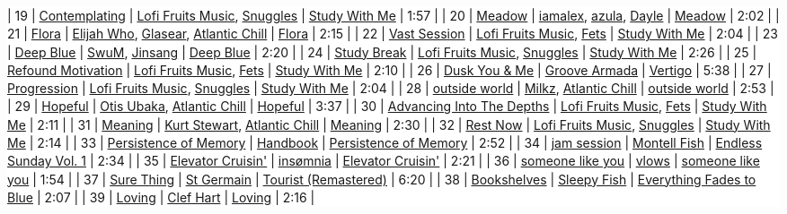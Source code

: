 | 19 | [Contemplating](https://open.spotify.com/track/1HWLUXiJKDtpjK5rh0I56a) | [Lofi Fruits Music](https://open.spotify.com/artist/1dABGukgZ8XKKOdd2rVSHM), [Snuggles](https://open.spotify.com/artist/0hMbS7DvRkVNTnrCMeUUAX) | [Study With Me](https://open.spotify.com/album/49I6oyDefsFFWzWbZebR7I) | 1:57 |
| 20 | [Meadow](https://open.spotify.com/track/3HI517soZ95tHLimEH1I05) | [iamalex](https://open.spotify.com/artist/6M6LWvHKgBle8SUtSpq6SU), [azula](https://open.spotify.com/artist/1ExCrobB2mqThavegHEHeS), [Dayle](https://open.spotify.com/artist/6hfizRMps5TUhm6Khvx58X) | [Meadow](https://open.spotify.com/album/0iysstOhIlUBKzrFPEszKj) | 2:02 |
| 21 | [Flora](https://open.spotify.com/track/7vvN6jTHNBtkqLol6IEM94) | [Elijah Who](https://open.spotify.com/artist/2b0aKuno01NxPWVCUVIEc8), [Glasear](https://open.spotify.com/artist/4KR1aSNrKFDzmNeibMzGZg), [Atlantic Chill](https://open.spotify.com/artist/0IgHIEE4S1p89l6xs28SlP) | [Flora](https://open.spotify.com/album/7L8FypEEbHCoJ3xVXaUASX) | 2:15 |
| 22 | [Vast Session](https://open.spotify.com/track/4zTaijkWPXBfsS4nX0XI2k) | [Lofi Fruits Music](https://open.spotify.com/artist/1dABGukgZ8XKKOdd2rVSHM), [Fets](https://open.spotify.com/artist/0GJ3FYu5TXpDjqvPs9iA4u) | [Study With Me](https://open.spotify.com/album/49I6oyDefsFFWzWbZebR7I) | 2:04 |
| 23 | [Deep Blue](https://open.spotify.com/track/77l6NKJEMpm3I2smPwpw1a) | [SwuM](https://open.spotify.com/artist/2Fc1UZXKRmPpWWx1sxcb9m), [Jinsang](https://open.spotify.com/artist/5FsfZj0Mp6YwEWytuJUcWt) | [Deep Blue](https://open.spotify.com/album/1yEPFzmgOLSShR2OhpB4w2) | 2:20 |
| 24 | [Study Break](https://open.spotify.com/track/4fzb7rnvJSlpiaMs4fEbOP) | [Lofi Fruits Music](https://open.spotify.com/artist/1dABGukgZ8XKKOdd2rVSHM), [Snuggles](https://open.spotify.com/artist/0hMbS7DvRkVNTnrCMeUUAX) | [Study With Me](https://open.spotify.com/album/49I6oyDefsFFWzWbZebR7I) | 2:26 |
| 25 | [Refound Motivation](https://open.spotify.com/track/4KBDgKPlJTTCgwXeM2G3Rf) | [Lofi Fruits Music](https://open.spotify.com/artist/1dABGukgZ8XKKOdd2rVSHM), [Fets](https://open.spotify.com/artist/0GJ3FYu5TXpDjqvPs9iA4u) | [Study With Me](https://open.spotify.com/album/49I6oyDefsFFWzWbZebR7I) | 2:10 |
| 26 | [Dusk You & Me](https://open.spotify.com/track/5SsESuc7gf8om8OgPPQolD) | [Groove Armada](https://open.spotify.com/artist/67tgMwUfnmqzYsNAtnP6YJ) | [Vertigo](https://open.spotify.com/album/1KzGIlZIlhRwUIoPlexdax) | 5:38 |
| 27 | [Progression](https://open.spotify.com/track/5PHJ90NAzSlvsdiXBsOmW7) | [Lofi Fruits Music](https://open.spotify.com/artist/1dABGukgZ8XKKOdd2rVSHM), [Snuggles](https://open.spotify.com/artist/0hMbS7DvRkVNTnrCMeUUAX) | [Study With Me](https://open.spotify.com/album/49I6oyDefsFFWzWbZebR7I) | 2:04 |
| 28 | [outside world](https://open.spotify.com/track/3VcMS5H8mIsV3K7mro9JfB) | [Milkz](https://open.spotify.com/artist/5z1ToudFpZeaJhHVhRekvi), [Atlantic Chill](https://open.spotify.com/artist/0IgHIEE4S1p89l6xs28SlP) | [outside world](https://open.spotify.com/album/6CEfIgvkztTumJQ2A44lXz) | 2:53 |
| 29 | [Hopeful](https://open.spotify.com/track/4gV3sEUkVQrSpJre4F462A) | [Otis Ubaka](https://open.spotify.com/artist/1YreDOGr8en691i5jQJJMK), [Atlantic Chill](https://open.spotify.com/artist/0IgHIEE4S1p89l6xs28SlP) | [Hopeful](https://open.spotify.com/album/6KfZA74qjAa56tIeIro6Kk) | 3:37 |
| 30 | [Advancing Into The Depths](https://open.spotify.com/track/5eWXl64vupCeqSNMdb3Sfd) | [Lofi Fruits Music](https://open.spotify.com/artist/1dABGukgZ8XKKOdd2rVSHM), [Fets](https://open.spotify.com/artist/0GJ3FYu5TXpDjqvPs9iA4u) | [Study With Me](https://open.spotify.com/album/49I6oyDefsFFWzWbZebR7I) | 2:11 |
| 31 | [Meaning](https://open.spotify.com/track/5XaQSZH4hpjqllg4igLa9W) | [Kurt Stewart](https://open.spotify.com/artist/1SzLvjYm0lQLPi3AneCpDO), [Atlantic Chill](https://open.spotify.com/artist/0IgHIEE4S1p89l6xs28SlP) | [Meaning](https://open.spotify.com/album/3J7804I4aIBPlab3HMIDR1) | 2:30 |
| 32 | [Rest Now](https://open.spotify.com/track/6GmQhQUqRxBg0PuFPf0IKL) | [Lofi Fruits Music](https://open.spotify.com/artist/1dABGukgZ8XKKOdd2rVSHM), [Snuggles](https://open.spotify.com/artist/0hMbS7DvRkVNTnrCMeUUAX) | [Study With Me](https://open.spotify.com/album/49I6oyDefsFFWzWbZebR7I) | 2:14 |
| 33 | [Persistence of Memory](https://open.spotify.com/track/3q9Tq6nd3hy8bpBqDTdsd7) | [Handbook](https://open.spotify.com/artist/6OvOdUubb1MOOz2FtGWlHk) | [Persistence of Memory](https://open.spotify.com/album/0OfpRrhWO0QaHozoMsZFLq) | 2:52 |
| 34 | [jam session](https://open.spotify.com/track/0HoxtGmcNcuqWXGfkmf9KK) | [Montell Fish](https://open.spotify.com/artist/5nvWOyAkfNgVLKESq4fOj2) | [Endless Sunday Vol\. 1](https://open.spotify.com/album/6VBlQ6xCwGJ5SXp5q3dpU2) | 2:34 |
| 35 | [Elevator Cruisin'](https://open.spotify.com/track/2k5dGL2dg5LJ6I6QkyNTQh) | [insømnia](https://open.spotify.com/artist/1zof1SgsoqfvofHdVIaC3G) | [Elevator Cruisin'](https://open.spotify.com/album/4V0LdB3RCl6NiMBX9ouY86) | 2:21 |
| 36 | [someone like you](https://open.spotify.com/track/5WoNlOvSQT61TsQZXBYZwc) | [vlows](https://open.spotify.com/artist/1I8vSPgZriud0yvXK55JHt) | [someone like you](https://open.spotify.com/album/2XkBKGoXuCX6SK9MHeUQSX) | 1:54 |
| 37 | [Sure Thing](https://open.spotify.com/track/1msXkHv84LKikJGKcfdGBu) | [St Germain](https://open.spotify.com/artist/484sZUYmnRXN84zmk3GY1n) | [Tourist \(Remastered\)](https://open.spotify.com/album/0YqCvOMhp8enM01an9Nntj) | 6:20 |
| 38 | [Bookshelves](https://open.spotify.com/track/1UPW1G8u9IKXYyMZocnzwE) | [Sleepy Fish](https://open.spotify.com/artist/1IJe80moz409PtxW4llPFw) | [Everything Fades to Blue](https://open.spotify.com/album/1s2fTBosv7sKl5VSWsxEFp) | 2:07 |
| 39 | [Loving](https://open.spotify.com/track/18S4giQbwxjSQq1fmfP3zF) | [Clef Hart](https://open.spotify.com/artist/237yNBnvy4Z2KYKuc1gXxI) | [Loving](https://open.spotify.com/album/4m9t5zgwMIGSxh3smHpLJ9) | 2:16 |